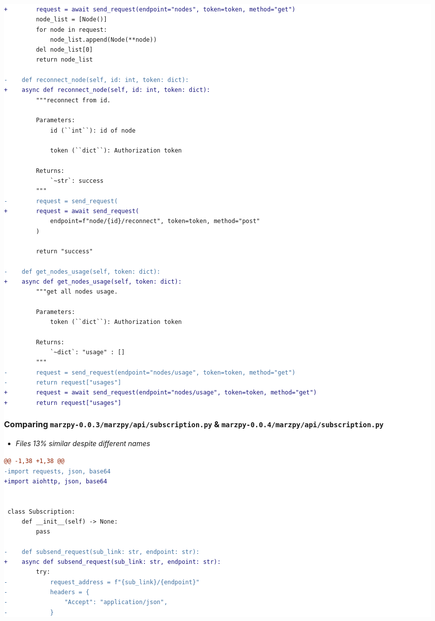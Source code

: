 ```diff
+        request = await send_request(endpoint="nodes", token=token, method="get")
         node_list = [Node()]
         for node in request:
             node_list.append(Node(**node))
         del node_list[0]
         return node_list
 
-    def reconnect_node(self, id: int, token: dict):
+    async def reconnect_node(self, id: int, token: dict):
         """reconnect from id.
 
         Parameters:
             id (``int``): id of node
 
             token (``dict``): Authorization token
 
         Returns:
             `~str`: success
         """
-        request = send_request(
+        request = await send_request(
             endpoint=f"node/{id}/reconnect", token=token, method="post"
         )
 
         return "success"
 
-    def get_nodes_usage(self, token: dict):
+    async def get_nodes_usage(self, token: dict):
         """get all nodes usage.
 
         Parameters:
             token (``dict``): Authorization token
 
         Returns:
             `~dict`: "usage" : []
         """
-        request = send_request(endpoint="nodes/usage", token=token, method="get")
-        return request["usages"]
+        request = await send_request(endpoint="nodes/usage", token=token, method="get")
+        return request["usages"]
```

### Comparing `marzpy-0.0.3/marzpy/api/subscription.py` & `marzpy-0.0.4/marzpy/api/subscription.py`

 * *Files 13% similar despite different names*

```diff
@@ -1,38 +1,38 @@
-import requests, json, base64
+import aiohttp, json, base64
 
 
 class Subscription:
     def __init__(self) -> None:
         pass
 
-    def subsend_request(sub_link: str, endpoint: str):
+    async def subsend_request(sub_link: str, endpoint: str):
         try:
-            request_address = f"{sub_link}/{endpoint}"
-            headers = {
-                "Accept": "application/json",
-            }
```